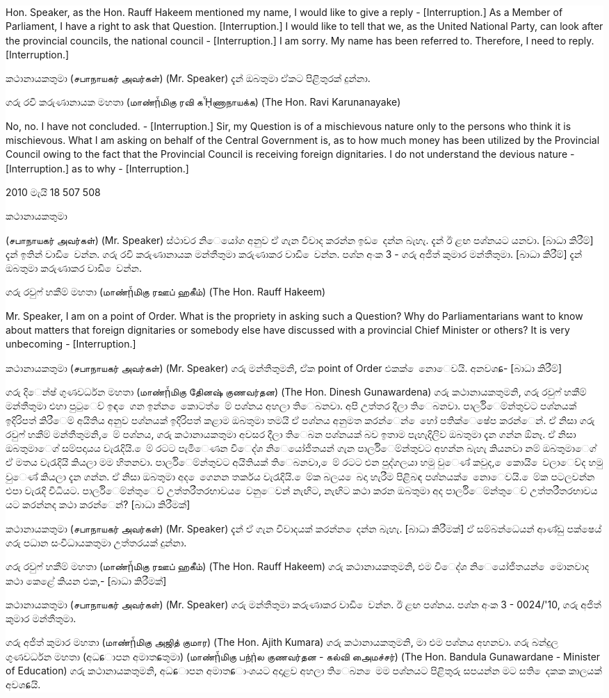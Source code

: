 Hon. Speaker, as the Hon. Rauff Hakeem mentioned my name, I would like to give a reply - [Interruption.] As a Member of Parliament, I have a right to ask that Question. [Interruption.] I would like to tell that we, as the United National Party, can look after the provincial councils, the national council - [Interruption.] I am sorry. My name has been referred to. Therefore, I need to reply. [Interruption.]

කථානායකතුමා (சபாநாயகர் அவர்கள்) (Mr. Speaker) දැන් ඔබතුමා ඒකට පිළිතුරක් දුන්නා.

ගරු රවි කරුණානායක මහතා (மாண்ᾗமிகு ரவி கᾞணாநாயக்க) (The Hon. Ravi Karunanayake)

No, no. I have not concluded. - [Interruption.] Sir, my Question is of a mischievous nature only to the persons who think it is mischievous. What I am asking on behalf of the Central Government is, as to how much money has been utilized by the Provincial Council owing to the fact that the Provincial Council is receiving foreign dignitaries. I do not understand the devious nature - [Interruption.] as to why - [Interruption.]

2010 මැයි 18 507 508

කථානායකතුමා

(சபாநாயகர் அவர்கள்) (Mr. Speaker) ස්ථාවර නිෙයෝග අනුව ඒ ගැන විවාද කරන්න ඉඩ ෙදන්න බැහැ. දැන් ඊ ළඟ පශ්නයට යනවා. [බාධා කිරීම්] දැන් ඉතින් වාඩි ෙවන්න. ගරු රවි කරුණානායක මන්තීතුමා කරුණාකර වාඩි ෙවන්න. පශ්න අංක 3 - ගරු අජිත් කුමාර මන්තීතුමා. [බාධා කිරීම්] දැන් ඔබතුමා කරුණාකර වාඩි ෙවන්න.

ගරු රවුෆ් හකීම් මහතා (மாண்ᾗமிகு ரஊப் ஹகீம்) (The Hon. Rauff Hakeem)

Mr. Speaker, I am on a point of Order. What is the propriety in asking such a Question? Why do Parliamentarians want to know about matters that foreign dignitaries or somebody else have discussed with a provincial Chief Minister or others? It is very unbecoming - [Interruption.]

කථානායකතුමා (சபாநாயகர் அவர்கள்) (Mr. Speaker) ගරු මන්තීතුමනි, ඒක point of Order එකක් ෙනොෙවයි. අනවශɕ- [බාධා කිරීම්]

ගරු දිෙන්ෂ් ගුණවර්ධන මහතා (மாண்ᾗமிகு திேனஷ் குணவர்தன) (The Hon. Dinesh Gunawardena) ගරු කථානායකතුමනි, ගරු රවුෆ් හකීම් මන්තීතුමා එහා පුටුෙව් ඉඳ ෙගන ඉන්න ෙකොටත් ෙම් පශ්නය අහලා තිෙබනවා. අපි උත්තර දීලා තිෙබනවා. පාර්ලිෙම්න්තුවට පශ්නයක් ඉදිරිපත් කිරීෙම් අයිතිය අනුව පශ්නයක් ඉදිරිපත් කළාම ඔබතුමා තමයි ඒ පශ්නය අනුමත කරන්ෙන් ෙහෝ පතික්ෙෂේප කරන්ෙන්. ඒ නිසා ගරු රවුෆ් හකීම් මන්තීතුමනි, ෙම් පශ්නය, ගරු කථානායකතුමා අවසර දීලා තිෙබන පශ්නයක් බව ඉතාම පැහැදිලිව ඔබතුමා දැන ගන්න ඕනෑ. ඒ නිසා ඔබතුමාෙග් සම්පදායය වැරැදියි. ෙම් රටට පැමිෙණන විෙද්ශ නිෙයෝජිතයන් ගැන පාර්ලිෙම්න්තුවට අහන්න බැහැ කියනවා නම් ඔබතුමාෙග් ඒ මතය වැරැදියි කියලා මම හිතනවා. පාර්ලිෙම්න්තුවට අයිතියක් තිෙබනවා, ෙම් රටට එන පුද්ගලයා හමු වුෙණ් කවුද, ෙකොයි ෙවලාෙව්ද හමු වුෙණ් කියලා දැන ගන්න. ඒ නිසා ඔබතුමා අද ෙගෙනන තර්කය වැරැදියි. ෙම්ක බලය ෙබදා හැරීම පිළිබඳ පශ්නයක් ෙනොෙවයි. ෙම්ක පටලවන්න එපා වැරැදි විධියට. පාර්ලිෙම්න්තුෙව් උත්තරීතරභාවය ෙවනුෙවන් නැඟිට, නැඟිට කථා කරන ඔබතුමා අද පාර්ලිෙම්න්තුෙව් උත්තරීතරභාවය යට කරන්නද කථා කරන්ෙන්? [බාධා කිරීමක්]

කථානායකතුමා (சபாநாயகர் அவர்கள்) (Mr. Speaker) දැන් ඒ ගැන විවාදයක් කරන්න ෙදන්න බැහැ. [බාධා කිරීමක්] ඒ සම්බන්ධෙයන් ආණ්ඩු පක්ෂෙය් ගරු පධාන සංවිධායකතුමා උත්තරයක් දුන්නා.

ගරු රවුෆ් හකීම් මහතා (மாண்ᾗமிகு ரஊப் ஹகீம்) (The Hon. Rauff Hakeem) ගරු කථානායකතුමනි, එම විෙද්ශ නිෙයෝජිතයන් ෙමොනවාද කථා කෙළේ කියන එක,- [බාධා කිරීමක්]

කථානායකතුමා (சபாநாயகர் அவர்கள்) (Mr. Speaker) ගරු මන්තීතුමා කරුණාකර වාඩි ෙවන්න. ඊ ළඟ පශ්නය. පශ්න අංක 3 - 0024/'10, ගරු අජිත් කුමාර මන්තීතුමා.

ගරු අජිත් කුමාර මහතා (மாண்ᾗமிகு அஜித் குமார) (The Hon. Ajith Kumara) ගරු කථානායකතුමනි, මා එම පශ්නය අහනවා. ගරු බන්දුල ගුණවර්ධන මහතා (අධɕාපන අමාතɕතුමා) (மாண்ᾗமிகு பந்ᾐல குணவர்தன - கல்வி அைமச்சர்) (The Hon. Bandula Gunawardane - Minister of Education) ගරු කථානායකතුමනි, අධɕාපන අමාතɕාංශයට අදාළව අහලා තිෙබන ෙමම පශ්නයට පිළිතුරු සපයන්න මට සති ෙදකක කාලයක් අවශɕයි.
